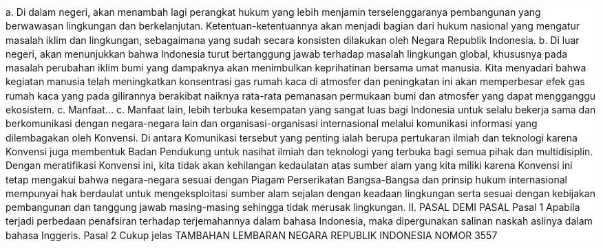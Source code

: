 a. Di dalam negeri, akan menambah lagi perangkat hukum yang lebih menjamin terselenggaranya pembangunan yang berwawasan lingkungan dan berkelanjutan. Ketentuan-ketentuannya akan menjadi bagian dari hukum nasional yang mengatur masalah iklim dan lingkungan, sebagaimana yang sudah secara konsisten dilakukan oleh Negara Republik Indonesia.
b. Di luar negeri, akan menunjukkan bahwa Indonesia turut bertanggung jawab terhadap masalah lingkungan global, khususnya pada masalah perubahan iklim bumi yang dampaknya akan menimbulkan keprihatinan bersama umat manusia. Kita menyadari bahwa kegiatan manusia telah meningkatkan konsentrasi gas rumah kaca di atmosfer dan peningkatan ini akan memperbesar efek gas rumah kaca yang pada gilirannya berakibat naiknya rata-rata pemanasan permukaan bumi dan atmosfer yang dapat mengganggu ekosistem.
c. Manfaat… c. Manfaat lain, lebih terbuka kesempatan yang sangat luas bagi Indonesia untuk selalu bekerja sama dan berkomunikasi dengan negara-negara lain dan organisasi-organisasi internasional melalui komunikasi informasi yang dilembagakan oleh Konvensi. Di antara Komunikasi tersebut yang penting ialah berupa pertukaran ilmiah dan teknologi karena Konvensi juga membentuk Badan Pendukung untuk nasihat ilmiah dan teknologi yang terbuka bagi semua pihak dan multidisiplin. Dengan meratifikasi Konvensi ini, kita tidak akan kehilangan kedaulatan atas sumber alam yang kita miliki karena Konvensi ini tetap mengakui bahwa negara-negara sesuai dengan Piagam Perserikatan Bangsa-Bangsa dan prinsip hukum internasional mempunyai hak berdaulat untuk mengeksploitasi sumber alam sejalan dengan keadaan lingkungan serta sesuai dengan kebijakan pembangunan dan tanggung jawab masing-masing sehingga tidak merusak lingkungan. II. PASAL DEMI PASAL
Pasal 1
Apabila terjadi perbedaan penafsiran terhadap terjemahannya dalam bahasa Indonesia, maka dipergunakan salinan naskah aslinya dalam bahasa Inggeris.
Pasal 2
Cukup jelas TAMBAHAN LEMBARAN NEGARA REPUBLIK INDONESIA NOMOR 3557